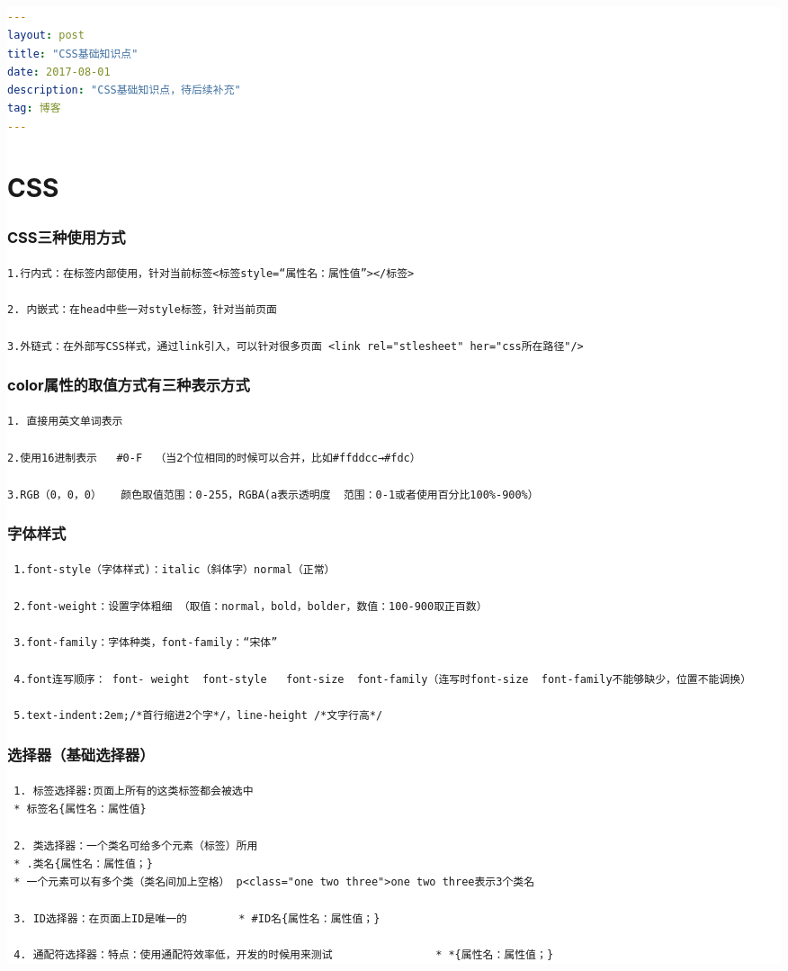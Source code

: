 ```yaml
---
layout: post
title: "CSS基础知识点"
date: 2017-08-01
description: "CSS基础知识点，待后续补充"
tag: 博客 
---   
```


# CSS

### CSS三种使用方式

    1.行内式：在标签内部使用，针对当前标签<标签style=“属性名：属性值”></标签>

    2. 内嵌式：在head中些一对style标签，针对当前页面      

    3.外链式：在外部写CSS样式，通过link引入，可以针对很多页面 <link rel="stlesheet" her="css所在路径"/>

### color属性的取值方式有三种表示方式

    1. 直接用英文单词表示
    
    2.使用16进制表示   #0-F  （当2个位相同的时候可以合并，比如#ffddcc→#fdc）
    
    3.RGB（0，0，0）   颜色取值范围：0-255，RGBA(a表示透明度  范围：0-1或者使用百分比100%-900%）

### 字体样式

     1.font-style（字体样式)：italic（斜体字）normal（正常）

     2.font-weight：设置字体粗细 （取值：normal，bold，bolder，数值：100-900取正百数）

     3.font-family：字体种类，font-family：“宋体”

     4.font连写顺序： font- weight  font-style   font-size  font-family（连写时font-size  font-family不能够缺少，位置不能调换）

     5.text-indent:2em;/*首行缩进2个字*/，line-height /*文字行高*/

### 选择器（基础选择器）

     1. 标签选择器:页面上所有的这类标签都会被选中       
     * 标签名{属性名：属性值} 

     2. 类选择器：一个类名可给多个元素（标签）所用           
     * .类名{属性名：属性值；}
     * 一个元素可以有多个类（类名间加上空格） p<class="one two three">one two three表示3个类名

     3. ID选择器：在页面上ID是唯一的        * #ID名{属性名：属性值；} 

     4. 通配符选择器：特点：使用通配符效率低，开发的时候用来测试                * *{属性名：属性值；}



